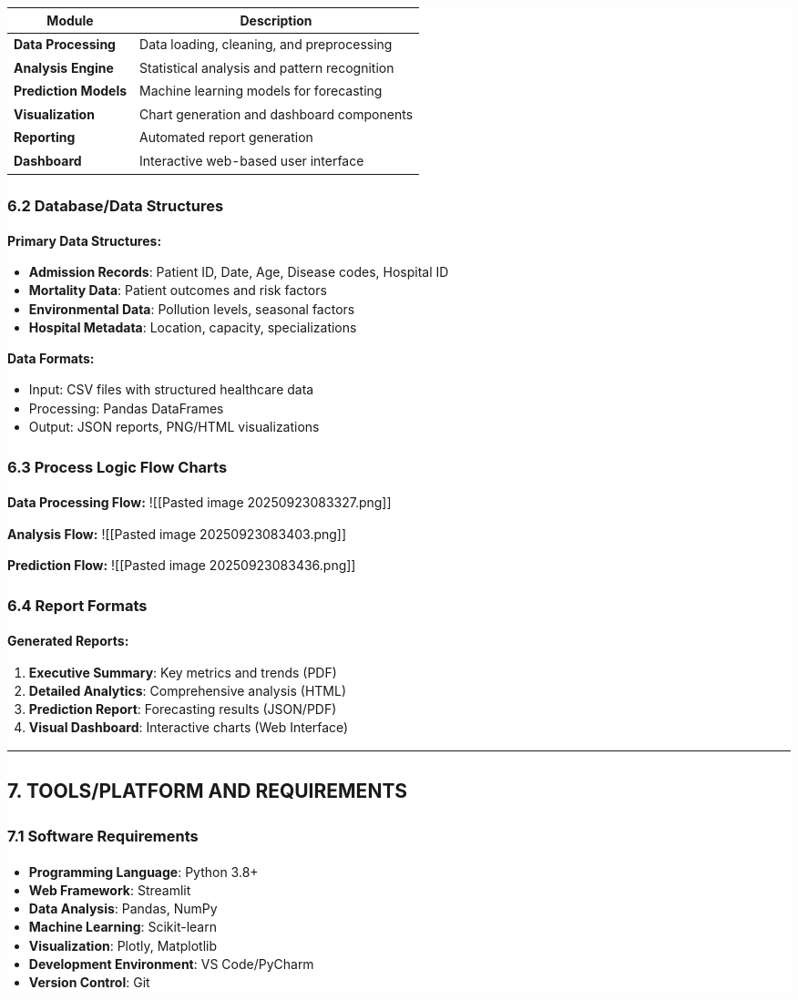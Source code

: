| Module | Description |
|--------|-------------|
| **Data Processing** | Data loading, cleaning, and preprocessing |
| **Analysis Engine** | Statistical analysis and pattern recognition |
| **Prediction Models** | Machine learning models for forecasting |
| **Visualization** | Chart generation and dashboard components |
| **Reporting** | Automated report generation |
| **Dashboard** | Interactive web-based user interface |

### 6.2 Database/Data Structures

**Primary Data Structures:**
- **Admission Records**: Patient ID, Date, Age, Disease codes, Hospital ID
- **Mortality Data**: Patient outcomes and risk factors
- **Environmental Data**: Pollution levels, seasonal factors
- **Hospital Metadata**: Location, capacity, specializations

**Data Formats:**
- Input: CSV files with structured healthcare data
- Processing: Pandas DataFrames
- Output: JSON reports, PNG/HTML visualizations

### 6.3 Process Logic Flow Charts

**Data Processing Flow:**
![[Pasted image 20250923083327.png]]

**Analysis Flow:**
![[Pasted image 20250923083403.png]]

**Prediction Flow:**
![[Pasted image 20250923083436.png]]


### 6.4 Report Formats

**Generated Reports:**
1. **Executive Summary**: Key metrics and trends (PDF)
2. **Detailed Analytics**: Comprehensive analysis (HTML)
3. **Prediction Report**: Forecasting results (JSON/PDF)
4. **Visual Dashboard**: Interactive charts (Web Interface)

---

## 7. TOOLS/PLATFORM AND REQUIREMENTS

### 7.1 Software Requirements
- **Programming Language**: Python 3.8+
- **Web Framework**: Streamlit
- **Data Analysis**: Pandas, NumPy
- **Machine Learning**: Scikit-learn
- **Visualization**: Plotly, Matplotlib
- **Development Environment**: VS Code/PyCharm
- **Version Control**: Git
